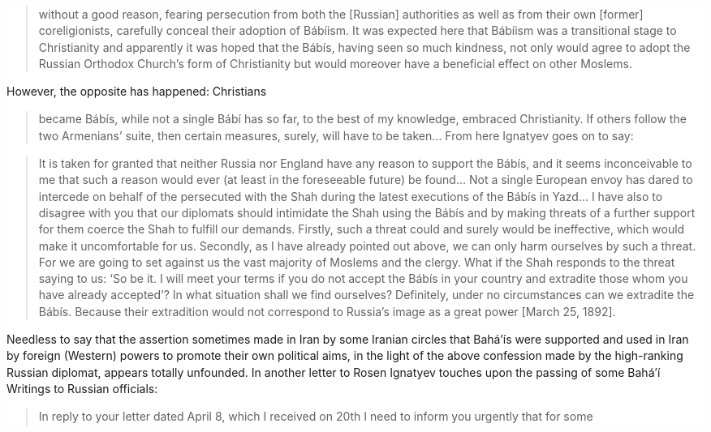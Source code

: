 > without a good reason, fearing persecution from both
> the [Russian] authorities as well as from their own
> [former] coreligionists, carefully conceal their
> adoption of Bábíism. It was expected here that Bábíism
> was a transitional stage to Christianity and apparently
> it was hoped that the Bábís, having seen so much
> kindness, not only would agree to adopt the Russian
> Orthodox Church’s form of Christianity but would
> moreover have a beneficial effect on other Moslems.

However, the opposite has happened: Christians

> became Bábís, while not a single Bábí has so far, to the
> best of my knowledge, embraced Christianity. If others
> follow the two Armenians’ suite, then certain
> measures, surely, will have to be taken…
From here Ignatyev goes on to say:

> It is taken for granted that neither Russia nor England
> have any reason to support the Bábís, and it seems
> inconceivable to me that such a reason would ever (at
> least in the foreseeable future) be found… Not a single
> European envoy has dared to intercede on behalf of the
> persecuted with the Shah during the latest executions of
> the Bábís in Yazd…
> I have also to disagree with you that our diplomats
> should intimidate the Shah using the Bábís and by
> making threats of a further support for them coerce the
> Shah to fulfill our demands. Firstly, such a threat could
> and surely would be ineffective, which would make it
> uncomfortable for us. Secondly, as I have already
> pointed out above, we can only harm ourselves by such
> a threat. For we are going to set against us the vast
> majority of Moslems and the clergy. What if the Shah
> responds to the threat saying to us: ‘So be it. I will meet
> your terms if you do not accept the Bábís in your
> country and extradite those whom you have already
> accepted’? In what situation shall we find ourselves?
> Definitely, under no circumstances can we extradite
> the Bábís. Because their extradition would not
> correspond to Russia’s image as a great power [March
> 25, 1892].

Needless to say that the assertion sometimes made in Iran by
some Iranian circles that Bahá’ís were supported and used in
Iran by foreign (Western) powers to promote their own
political aims, in the light of the above confession made by the
high-ranking Russian diplomat, appears totally unfounded. In
another letter to Rosen Ignatyev touches upon the passing of
some Bahá’í Writings to Russian officials:

> In reply to your letter dated April 8, which I received
> on 20th I need to inform you urgently that for some
